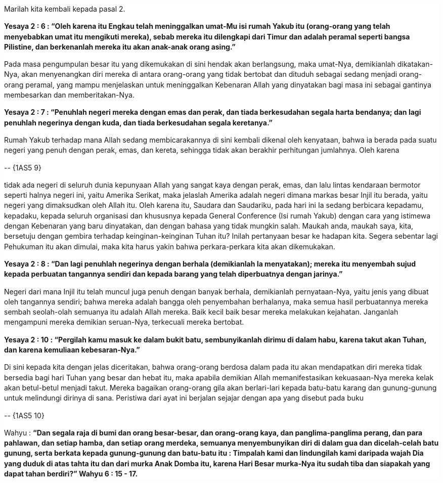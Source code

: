 Marilah kita kembali kepada pasal 2.

**Yesaya 2 : 6 : “Oleh karena itu Engkau telah meninggalkan umat-Mu isi rumah Yakub itu (orang-orang yang telah menyebabkan umat itu mengikuti mereka), sebab mereka itu dilengkapi dari Timur dan adalah peramal seperti bangsa Pilistine, dan berkenanlah mereka itu akan anak-anak orang asing.”**

Pada masa pengumpulan besar itu yang dikemukakan di sini hendak akan berlangsung, maka umat-Nya, demikianlah dikatakan-Nya, akan menyenangkan diri mereka di antara orang-orang yang tidak bertobat dan dituduh sebagai sedang menjadi orang-orang peramal, yang mampu menjelaskan untuk meninggalkan Kebenaran Allah yang dinyatakan bagi masa ini sebagai gantinya membesarkan dan memberitakan-Nya.

**Yesaya 2 : 7 : “Penuhlah negeri mereka dengan emas dan perak, dan tiada berkesudahan segala harta bendanya; dan lagi penuhlah negerinya dengan kuda, dan tiada berkesudahan segala keretanya.”**

Rumah Yakub terhadap mana Allah sedang membicarakannya di sini kembali dikenal oleh kenyataan, bahwa ia berada pada suatu negeri yang penuh dengan perak, emas, dan kereta, sehingga tidak akan berakhir perhitungan jumlahnya. Oleh karena

 -- {1AS5 9}   
  
  tidak ada negeri di seluruh dunia kepunyaan Allah yang sangat kaya dengan perak, emas, dan lalu lintas kendaraan bermotor seperti halnya negeri ini, yaitu Amerika Serikat, maka jelaslah Amerika adalah negeri dimana markas besar Injil itu berada, yaitu negeri yang dimaksudkan oleh Allah itu. Oleh karena itu, Saudara dan Saudariku, pada hari ini Ia sedang berbicara kepadamu, kepadaku, kepada seluruh organisasi dan khususnya kepada General Conference (Isi rumah Yakub) dengan cara yang istimewa dengan Kebenaran yang baru dinyatakan, dan dengan bahasa yang tidak mungkin salah. Maukah anda, maukah saya, kita, bersetuju dengan gembira terhadap keinginan-keinginan Tuhan itu? Inilah pertanyaan besar ke hadapan kita. Segera sebentar lagi Pehukuman itu akan dimulai, maka kita harus yakin bahwa perkara-perkara kita akan dikemukakan.

**Yesaya 2 : 8 : “Dan lagi penuhlah negerinya dengan berhala (demikianlah Ia menyatakan); mereka itu menyembah sujud kepada perbuatan tangannya sendiri dan kepada barang yang telah diperbuatnya dengan jarinya.”**

Negeri dari mana Injil itu telah muncul juga penuh dengan banyak berhala, demikianlah pernyataan-Nya, yaitu jenis yang dibuat oleh tangannya sendiri; bahwa mereka adalah bangga oleh penyembahan berhalanya, maka semua hasil perbuatannya mereka sembah seolah-olah semuanya itu adalah Allah mereka. Baik kecil baik besar mereka melakukan kejahatan. Janganlah mengampuni mereka demikian seruan-Nya, terkecuali mereka bertobat.

**Yesaya 2 : 10 : “Pergilah kamu masuk ke dalam bukit batu, sembunyikanlah dirimu di dalam habu, karena takut akan Tuhan, dan karena kemuliaan kebesaran-Nya.”**

Di sini kepada kita dengan jelas diceritakan, bahwa orang-orang berdosa dalam pada itu akan mendapatkan diri mereka tidak bersedia bagi hari Tuhan yang besar dan hebat itu, maka apabila demikian Allah memanifestasikan kekuasaan-Nya mereka kelak akan betul-betul menjadi takut. Mereka bagaikan orang-orang gila akan berlari-lari kepada batu-batu karang dan gunung-gunung untuk melindungi dirinya di sana. Peristiwa dari ayat ini berjalan sejajar dengan apa yang disebut pada buku

 -- {1AS5 10}   
  
  Wahyu : **“Dan segala raja di bumi dan orang besar-besar, dan orang-orang kaya, dan panglima-panglima perang, dan para pahlawan, dan setiap hamba, dan setiap orang merdeka, semuanya menyembunyikan diri di dalam gua dan dicelah-celah batu gunung, serta berkata kepada gunung-gunung dan batu-batu itu : Timpalah kami dan lindungilah kami daripada wajah Dia yang duduk di atas tahta itu dan dari murka Anak Domba itu, karena Hari Besar murka-Nya itu sudah tiba dan siapakah yang dapat tahan berdiri?” Wahyu 6 : 15 - 17.**
